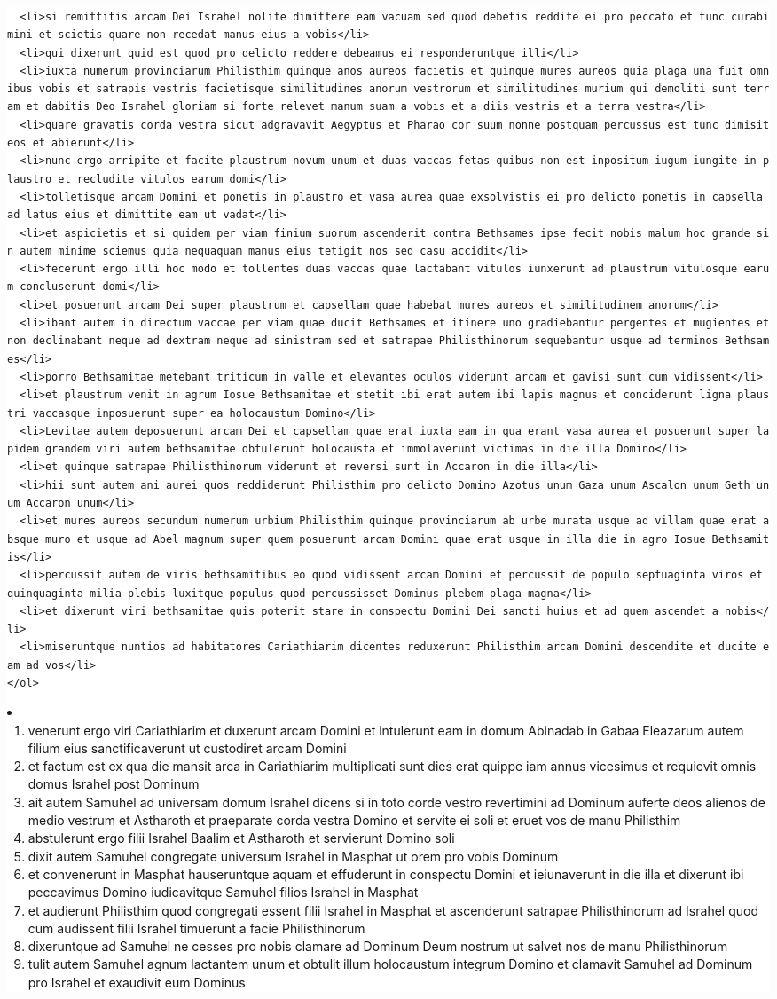       <li>si remittitis arcam Dei Israhel nolite dimittere eam vacuam sed quod debetis reddite ei pro peccato et tunc curabimini et scietis quare non recedat manus eius a vobis</li>
      <li>qui dixerunt quid est quod pro delicto reddere debeamus ei responderuntque illi</li>
      <li>iuxta numerum provinciarum Philisthim quinque anos aureos facietis et quinque mures aureos quia plaga una fuit omnibus vobis et satrapis vestris facietisque similitudines anorum vestrorum et similitudines murium qui demoliti sunt terram et dabitis Deo Israhel gloriam si forte relevet manum suam a vobis et a diis vestris et a terra vestra</li>
      <li>quare gravatis corda vestra sicut adgravavit Aegyptus et Pharao cor suum nonne postquam percussus est tunc dimisit eos et abierunt</li>
      <li>nunc ergo arripite et facite plaustrum novum unum et duas vaccas fetas quibus non est inpositum iugum iungite in plaustro et recludite vitulos earum domi</li>
      <li>tolletisque arcam Domini et ponetis in plaustro et vasa aurea quae exsolvistis ei pro delicto ponetis in capsella ad latus eius et dimittite eam ut vadat</li>
      <li>et aspicietis et si quidem per viam finium suorum ascenderit contra Bethsames ipse fecit nobis malum hoc grande sin autem minime sciemus quia nequaquam manus eius tetigit nos sed casu accidit</li>
      <li>fecerunt ergo illi hoc modo et tollentes duas vaccas quae lactabant vitulos iunxerunt ad plaustrum vitulosque earum concluserunt domi</li>
      <li>et posuerunt arcam Dei super plaustrum et capsellam quae habebat mures aureos et similitudinem anorum</li>
      <li>ibant autem in directum vaccae per viam quae ducit Bethsames et itinere uno gradiebantur pergentes et mugientes et non declinabant neque ad dextram neque ad sinistram sed et satrapae Philisthinorum sequebantur usque ad terminos Bethsames</li>
      <li>porro Bethsamitae metebant triticum in valle et elevantes oculos viderunt arcam et gavisi sunt cum vidissent</li>
      <li>et plaustrum venit in agrum Iosue Bethsamitae et stetit ibi erat autem ibi lapis magnus et conciderunt ligna plaustri vaccasque inposuerunt super ea holocaustum Domino</li>
      <li>Levitae autem deposuerunt arcam Dei et capsellam quae erat iuxta eam in qua erant vasa aurea et posuerunt super lapidem grandem viri autem bethsamitae obtulerunt holocausta et immolaverunt victimas in die illa Domino</li>
      <li>et quinque satrapae Philisthinorum viderunt et reversi sunt in Accaron in die illa</li>
      <li>hii sunt autem ani aurei quos reddiderunt Philisthim pro delicto Domino Azotus unum Gaza unum Ascalon unum Geth unum Accaron unum</li>
      <li>et mures aureos secundum numerum urbium Philisthim quinque provinciarum ab urbe murata usque ad villam quae erat absque muro et usque ad Abel magnum super quem posuerunt arcam Domini quae erat usque in illa die in agro Iosue Bethsamitis</li>
      <li>percussit autem de viris bethsamitibus eo quod vidissent arcam Domini et percussit de populo septuaginta viros et quinquaginta milia plebis luxitque populus quod percussisset Dominus plebem plaga magna</li>
      <li>et dixerunt viri bethsamitae quis poterit stare in conspectu Domini Dei sancti huius et ad quem ascendet a nobis</li>
      <li>miseruntque nuntios ad habitatores Cariathiarim dicentes reduxerunt Philisthim arcam Domini descendite et ducite eam ad vos</li>
    </ol>
  </li>
  <li>
    <ol>
      <li>venerunt ergo viri Cariathiarim et duxerunt arcam Domini et intulerunt eam in domum Abinadab in Gabaa Eleazarum autem filium eius sanctificaverunt ut custodiret arcam Domini</li>
      <li>et factum est ex qua die mansit arca in Cariathiarim multiplicati sunt dies erat quippe iam annus vicesimus et requievit omnis domus Israhel post Dominum</li>
      <li>ait autem Samuhel ad universam domum Israhel dicens si in toto corde vestro revertimini ad Dominum auferte deos alienos de medio vestrum et Astharoth et praeparate corda vestra Domino et servite ei soli et eruet vos de manu Philisthim</li>
      <li>abstulerunt ergo filii Israhel Baalim et Astharoth et servierunt Domino soli</li>
      <li>dixit autem Samuhel congregate universum Israhel in Masphat ut orem pro vobis Dominum</li>
      <li>et convenerunt in Masphat hauseruntque aquam et effuderunt in conspectu Domini et ieiunaverunt in die illa et dixerunt ibi peccavimus Domino iudicavitque Samuhel filios Israhel in Masphat</li>
      <li>et audierunt Philisthim quod congregati essent filii Israhel in Masphat et ascenderunt satrapae Philisthinorum ad Israhel quod cum audissent filii Israhel timuerunt a facie Philisthinorum</li>
      <li>dixeruntque ad Samuhel ne cesses pro nobis clamare ad Dominum Deum nostrum ut salvet nos de manu Philisthinorum</li>
      <li>tulit autem Samuhel agnum lactantem unum et obtulit illum holocaustum integrum Domino et clamavit Samuhel ad Dominum pro Israhel et exaudivit eum Dominus</li>